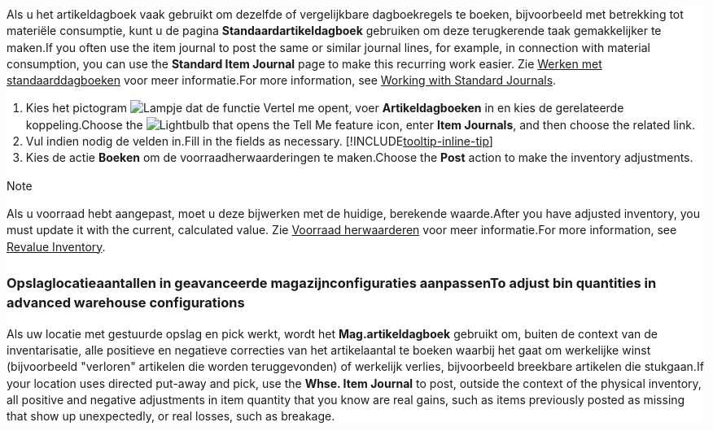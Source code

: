 
<span data-ttu-id="35e07-244">Als u het artikeldagboek vaak gebruikt om dezelfde of vergelijkbare dagboekregels te boeken, bijvoorbeeld met betrekking tot materiële consumptie, kunt u de pagina **Standaardartikeldagboek** gebruiken om deze terugkerende taak gemakkelijker te maken.</span><span class="sxs-lookup"><span data-stu-id="35e07-244">If you often use the item journal to post the same or similar journal lines, for example, in connection with material consumption, you can use the **Standard Item Journal** page to make this recurring work easier.</span></span> <span data-ttu-id="35e07-245">Zie [Werken met standaarddagboeken](ui-work-general-journals.md#working-with-standard-journals) voor meer informatie.</span><span class="sxs-lookup"><span data-stu-id="35e07-245">For more information, see [Working with Standard Journals](ui-work-general-journals.md#working-with-standard-journals).</span></span>

1. <span data-ttu-id="35e07-246">Kies het pictogram ![Lampje dat de functie Vertel me opent](media/ui-search/search_small.png "Vertel me wat u wilt doen"), voer **Artikeldagboeken** in en kies de gerelateerde koppeling.</span><span class="sxs-lookup"><span data-stu-id="35e07-246">Choose the ![Lightbulb that opens the Tell Me feature](media/ui-search/search_small.png "Tell me what you want to do") icon, enter **Item Journals**, and then choose the related link.</span></span>
2. <span data-ttu-id="35e07-247">Vul indien nodig de velden in.</span><span class="sxs-lookup"><span data-stu-id="35e07-247">Fill in the fields as necessary.</span></span> [!INCLUDE[tooltip-inline-tip](includes/tooltip-inline-tip_md.md)]
3. <span data-ttu-id="35e07-248">Kies de actie **Boeken** om de voorraadherwaarderingen te maken.</span><span class="sxs-lookup"><span data-stu-id="35e07-248">Choose the **Post** action to make the inventory adjustments.</span></span>

> [!NOTE]  
>   <span data-ttu-id="35e07-249">Als u voorraad hebt aangepast, moet u deze bijwerken met de huidige, berekende waarde.</span><span class="sxs-lookup"><span data-stu-id="35e07-249">After you have adjusted inventory, you must update it with the current, calculated value.</span></span> <span data-ttu-id="35e07-250">Zie [Voorraad herwaarderen](inventory-how-revalue-inventory.md) voor meer informatie.</span><span class="sxs-lookup"><span data-stu-id="35e07-250">For more information, see [Revalue Inventory](inventory-how-revalue-inventory.md).</span></span>

### <a name="to-adjust-bin-quantities-in-advanced-warehouse-configurations"></a><span data-ttu-id="35e07-251">Opslaglocatieaantallen in geavanceerde magazijnconfiguraties aanpassen</span><span class="sxs-lookup"><span data-stu-id="35e07-251">To adjust bin quantities in advanced warehouse configurations</span></span>  
<span data-ttu-id="35e07-252">Als uw locatie met gestuurde opslag en pick werkt, wordt het **Mag.artikeldagboek** gebruikt om, buiten de context van de inventarisatie, alle positieve en negatieve correcties van het artikelaantal te boeken waarbij het gaat om werkelijke winst (bijvoorbeeld "verloren" artikelen die worden teruggevonden) of werkelijk verlies, bijvoorbeeld breekbare artikelen die stukgaan.</span><span class="sxs-lookup"><span data-stu-id="35e07-252">If your location uses directed put-away and pick, use the **Whse. Item Journal** to post, outside the context of the physical inventory, all positive and negative adjustments in item quantity that you know are real gains, such as items previously posted as missing that show up unexpectedly, or real losses, such as breakage.</span></span>  
